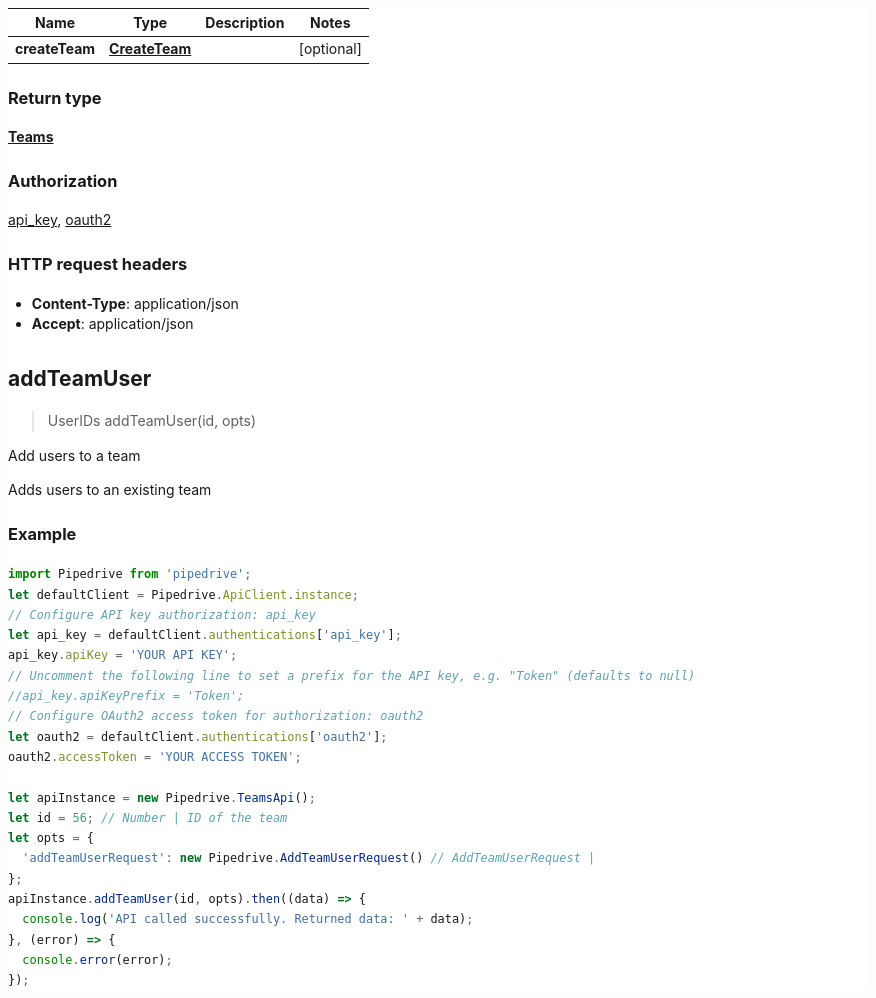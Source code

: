 
Name | Type | Description  | Notes
------------- | ------------- | ------------- | -------------
 **createTeam** | [**CreateTeam**](CreateTeam.md)|  | [optional] 

### Return type

[**Teams**](Teams.md)

### Authorization

[api_key](../README.md#api_key), [oauth2](../README.md#oauth2)

### HTTP request headers

- **Content-Type**: application/json
- **Accept**: application/json


## addTeamUser

> UserIDs addTeamUser(id, opts)

Add users to a team

Adds users to an existing team

### Example

```javascript
import Pipedrive from 'pipedrive';
let defaultClient = Pipedrive.ApiClient.instance;
// Configure API key authorization: api_key
let api_key = defaultClient.authentications['api_key'];
api_key.apiKey = 'YOUR API KEY';
// Uncomment the following line to set a prefix for the API key, e.g. "Token" (defaults to null)
//api_key.apiKeyPrefix = 'Token';
// Configure OAuth2 access token for authorization: oauth2
let oauth2 = defaultClient.authentications['oauth2'];
oauth2.accessToken = 'YOUR ACCESS TOKEN';

let apiInstance = new Pipedrive.TeamsApi();
let id = 56; // Number | ID of the team
let opts = {
  'addTeamUserRequest': new Pipedrive.AddTeamUserRequest() // AddTeamUserRequest | 
};
apiInstance.addTeamUser(id, opts).then((data) => {
  console.log('API called successfully. Returned data: ' + data);
}, (error) => {
  console.error(error);
});

```
